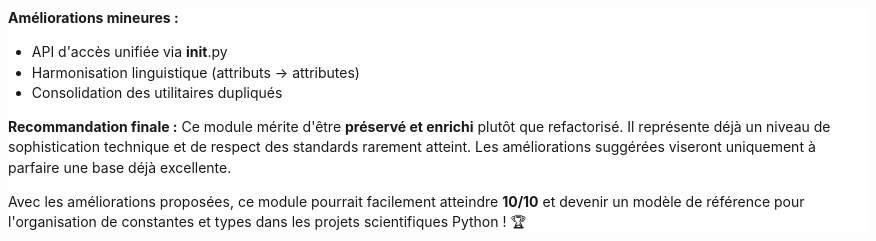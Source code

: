 **Améliorations mineures :**
- API d'accès unifiée via __init__.py
- Harmonisation linguistique (attributs → attributes)  
- Consolidation des utilitaires dupliqués

**Recommandation finale :** Ce module mérite d'être **préservé et enrichi** plutôt que refactorisé. Il représente déjà un niveau de sophistication technique et de respect des standards rarement atteint. Les améliorations suggérées viseront uniquement à parfaire une base déjà excellente.

Avec les améliorations proposées, ce module pourrait facilement atteindre **10/10** et devenir un modèle de référence pour l'organisation de constantes et types dans les projets scientifiques Python ! 🏆